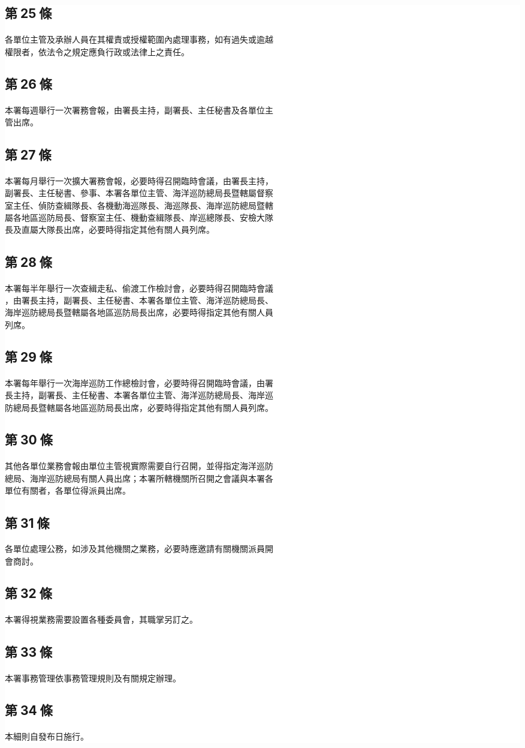 第 25 條
--------
各單位主管及承辦人員在其權責或授權範圍內處理事務，如有過失或逾越  
權限者，依法令之規定應負行政或法律上之責任。

第 26 條
--------
本署每週舉行一次署務會報，由署長主持，副署長、主任秘書及各單位主  
管出席。

第 27 條
--------
本署每月舉行一次擴大署務會報，必要時得召開臨時會議，由署長主持，  
副署長、主任秘書、參事、本署各單位主管、海洋巡防總局長暨轄屬督察  
室主任、偵防查緝隊長、各機動海巡隊長、海巡隊長、海岸巡防總局暨轄  
屬各地區巡防局長、督察室主任、機動查緝隊長、岸巡總隊長、安檢大隊  
長及直屬大隊長出席，必要時得指定其他有關人員列席。

第 28 條
--------
本署每半年舉行一次查緝走私、偷渡工作檢討會，必要時得召開臨時會議  
，由署長主持，副署長、主任秘書、本署各單位主管、海洋巡防總局長、  
海岸巡防總局長暨轄屬各地區巡防局長出席，必要時得指定其他有關人員  
列席。

第 29 條
--------
本署每年舉行一次海岸巡防工作總檢討會，必要時得召開臨時會議，由署  
長主持，副署長、主任秘書、本署各單位主管、海洋巡防總局長、海岸巡  
防總局長暨轄屬各地區巡防局長出席，必要時得指定其他有關人員列席。

第 30 條
--------
其他各單位業務會報由單位主管視實際需要自行召開，並得指定海洋巡防  
總局、海岸巡防總局有關人員出席；本署所轄機關所召開之會議與本署各  
單位有關者，各單位得派員出席。

第 31 條
--------
各單位處理公務，如涉及其他機關之業務，必要時應邀請有關機關派員開  
會商討。

第 32 條
--------
本署得視業務需要設置各種委員會，其職掌另訂之。

第 33 條
--------
本署事務管理依事務管理規則及有關規定辦理。

第 34 條
--------
本細則自發布日施行。

